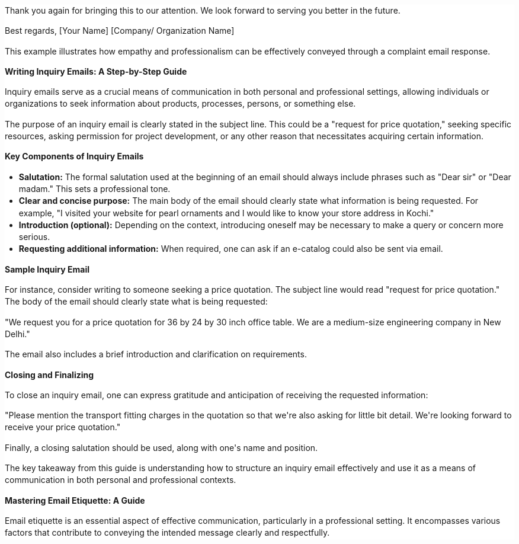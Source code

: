 Thank you again for bringing this to our attention. We look forward to serving you better in the future.

Best regards,
\[Your Name\]
\[Company/ Organization Name\]

This example illustrates how empathy and professionalism can be effectively conveyed through a complaint email response.

**Writing Inquiry Emails: A Step-by-Step Guide**

Inquiry emails serve as a crucial means of communication in both personal and professional settings, allowing individuals or organizations to seek information about products, processes, persons, or something else.

The purpose of an inquiry email is clearly stated in the subject line. This could be a "request for price quotation," seeking specific resources, asking permission for project development, or any other reason that necessitates acquiring certain information.

**Key Components of Inquiry Emails**

*   **Salutation:** The formal salutation used at the beginning of an email should always include phrases such as "Dear sir" or "Dear madam." This sets a professional tone.
*   **Clear and concise purpose:** The main body of the email should clearly state what information is being requested. For example, "I visited your website for pearl ornaments and I would like to know your store address in Kochi."
*   **Introduction (optional):** Depending on the context, introducing oneself may be necessary to make a query or concern more serious.
*   **Requesting additional information:** When required, one can ask if an e-catalog could also be sent via email.

**Sample Inquiry Email**

For instance, consider writing to someone seeking a price quotation. The subject line would read "request for price quotation." The body of the email should clearly state what is being requested:

"We request you for a price quotation for 36 by 24 by 30 inch office table. We are a medium-size engineering company in New Delhi."

The email also includes a brief introduction and clarification on requirements.

**Closing and Finalizing**

To close an inquiry email, one can express gratitude and anticipation of receiving the requested information:

"Please mention the transport fitting charges in the quotation so that we're also asking for little bit detail. We're looking forward to receive your price quotation."

Finally, a closing salutation should be used, along with one's name and position.

The key takeaway from this guide is understanding how to structure an inquiry email effectively and use it as a means of communication in both personal and professional contexts.

**Mastering Email Etiquette: A Guide**

Email etiquette is an essential aspect of effective communication, particularly in a professional setting. It encompasses various factors that contribute to conveying the intended message clearly and respectfully.

